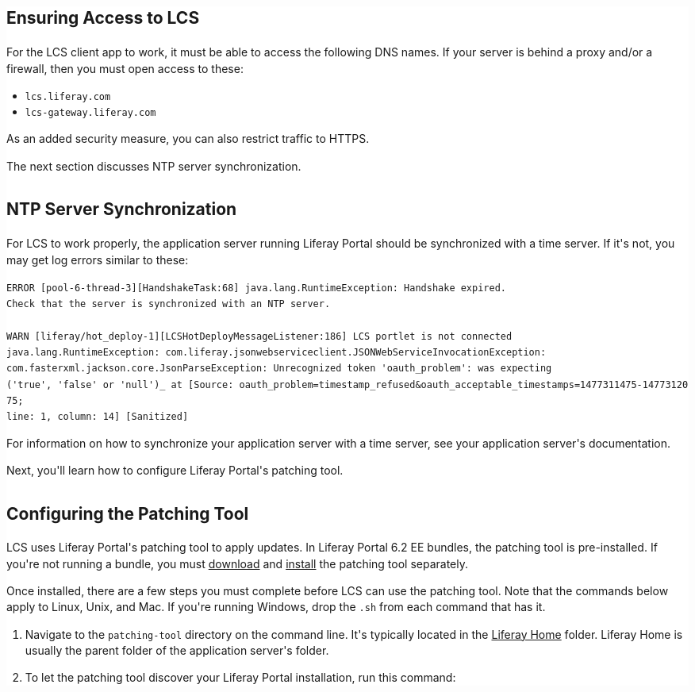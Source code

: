 ## Ensuring Access to LCS

For the LCS client app to work, it must be able to access the following DNS
names. If your server is behind a proxy and/or a firewall, then you must open
access to these:

- `lcs.liferay.com`
- `lcs-gateway.liferay.com`

As an added security measure, you can also restrict traffic to HTTPS.

The next section discusses NTP server synchronization.

## NTP Server Synchronization

For LCS to work properly, the application server running Liferay Portal should
be synchronized with a time server. If it's not, you may get log errors similar
to these:

    ERROR [pool-6-thread-3][HandshakeTask:68] java.lang.RuntimeException: Handshake expired.
    Check that the server is synchronized with an NTP server.

    WARN [liferay/hot_deploy-1][LCSHotDeployMessageListener:186] LCS portlet is not connected
    java.lang.RuntimeException: com.liferay.jsonwebserviceclient.JSONWebServiceInvocationException:
    com.fasterxml.jackson.core.JsonParseException: Unrecognized token 'oauth_problem': was expecting
    ('true', 'false' or 'null')_ at [Source: oauth_problem=timestamp_refused&oauth_acceptable_timestamps=1477311475-1477312075;
    line: 1, column: 14] [Sanitized]

For information on how to synchronize your application server with a time
server, see your application server's documentation.

Next, you'll learn how to configure Liferay Portal's patching tool.

## Configuring the Patching Tool

LCS uses Liferay Portal's patching tool to apply updates. In Liferay Portal 6.2
EE bundles, the patching tool is pre-installed. If you're not running a bundle,
you must
[download](https://help.liferay.com/hc)
and
[install](/docs/6-2/deploy/-/knowledge_base/d/patching-liferay#installing-the-patching-tool)
the patching tool separately.

Once installed, there are a few steps you must complete before LCS can use the
patching tool. Note that the commands below apply to Linux, Unix, and Mac. If
you're running Windows, drop the `.sh` from each command that has it.

1.  Navigate to the `patching-tool` directory on the command line. It's
    typically located in the
    [Liferay Home](/docs/6-2/deploy/-/knowledge_base/d/liferay-home)
    folder. Liferay Home is usually the parent folder of the application
    server's folder.

2.  To let the patching tool discover your Liferay Portal installation, run this
    command:
